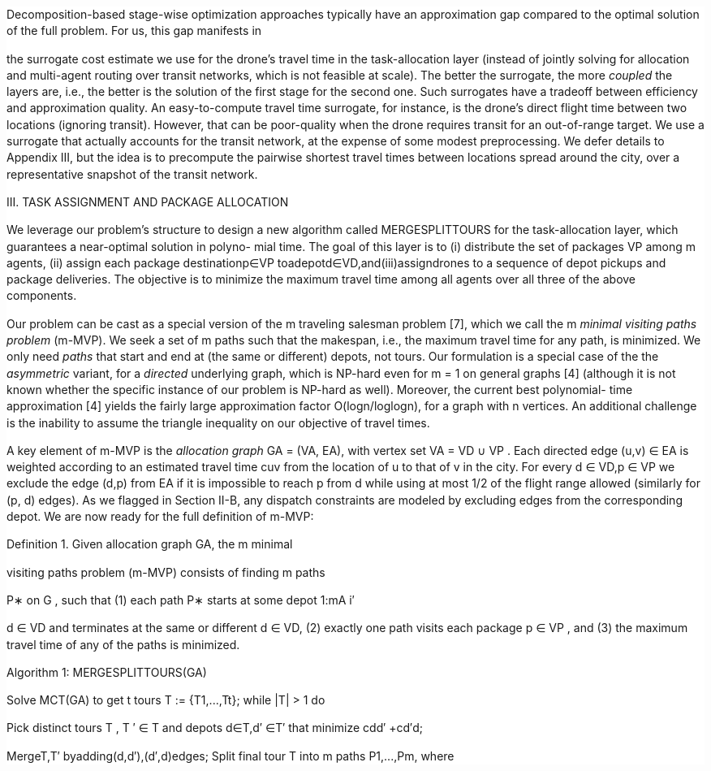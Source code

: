 Decomposition-based stage-wise optimization approaches typically have an approximation gap compared to the optimal solution of the full problem. For us, this gap manifests in

the surrogate cost estimate we use for the drone’s travel time in the task-allocation layer (instead of jointly solving for allocation and multi-agent routing over transit networks, which is not feasible at scale). The better the surrogate, the more *coupled* the layers are, i.e., the better is the solution of the first stage for the second one. Such surrogates have a tradeoff between efficiency and approximation quality. An easy-to-compute travel time surrogate, for instance, is the drone’s direct flight time between two locations (ignoring transit). However, that can be poor-quality when the drone requires transit for an out-of-range target. We use a surrogate that actually accounts for the transit network, at the expense of some modest preprocessing. We defer details to Appendix III, but the idea is to precompute the pairwise shortest travel times between locations spread around the city, over a representative snapshot of the transit network.

III. TASK ASSIGNMENT AND PACKAGE ALLOCATION

We leverage our problem’s structure to design a new algorithm called MERGESPLITTOURS for the task-allocation layer, which guarantees a near-optimal solution in polyno- mial time. The goal of this layer is to (i) distribute the set of packages VP among m agents, (ii) assign each package destinationp∈VP toadepotd∈VD,and(iii)assigndrones to a sequence of depot pickups and package deliveries. The objective is to minimize the maximum travel time among all agents over all three of the above components.

Our problem can be cast as a special version of the m traveling salesman problem [7], which we call the m *minimal visiting paths problem* (m-MVP). We seek a set of m paths such that the makespan, i.e., the maximum travel time for any path, is minimized. We only need *paths* that start and end at (the same or different) depots, not tours. Our formulation is a special case of the the *asymmetric* variant, for a *directed* underlying graph, which is NP-hard even for m = 1 on general graphs [4] (although it is not known whether the specific instance of our problem is NP-hard as well). Moreover, the current best polynomial- time approximation [4] yields the fairly large approximation factor O(logn/loglogn), for a graph with n vertices. An additional challenge is the inability to assume the triangle inequality on our objective of travel times.

A key element of m-MVP is the *allocation graph* GA = (VA, EA), with vertex set VA = VD ∪ VP . Each directed edge (u,v) ∈ EA is weighted according to an estimated travel time cuv from the location of u to that of v in the city. For every d ∈ VD,p ∈ VP we exclude the edge (d,p) from EA if it is impossible to reach p from d while using at most 1/2 of the flight range allowed (similarly for (p, d) edges). As we flagged in Section II-B, any dispatch constraints are modeled by excluding edges from the corresponding depot. We are now ready for the full definition of m-MVP:

Definition 1. Given allocation graph GA, the m minimal

visiting paths problem (m-MVP) consists of finding m paths

P∗ on G , such that (1) each path P∗ starts at some depot 1:mA i′

d ∈ VD and terminates at the same or different d ∈ VD, (2) exactly one path visits each package p ∈ VP , and (3) the maximum travel time of any of the paths is minimized.

Algorithm 1: MERGESPLITTOURS(GA)

Solve MCT(GA) to get t tours T := {T1,...,Tt}; while |T| > 1 do

Pick distinct tours T , T ′ ∈ T and depots d∈T,d′ ∈T′ that minimize cdd′ +cd′d;

MergeT,T′ byadding(d,d′),(d′,d)edges; Split final tour T into m paths P1,...,Pm, where

